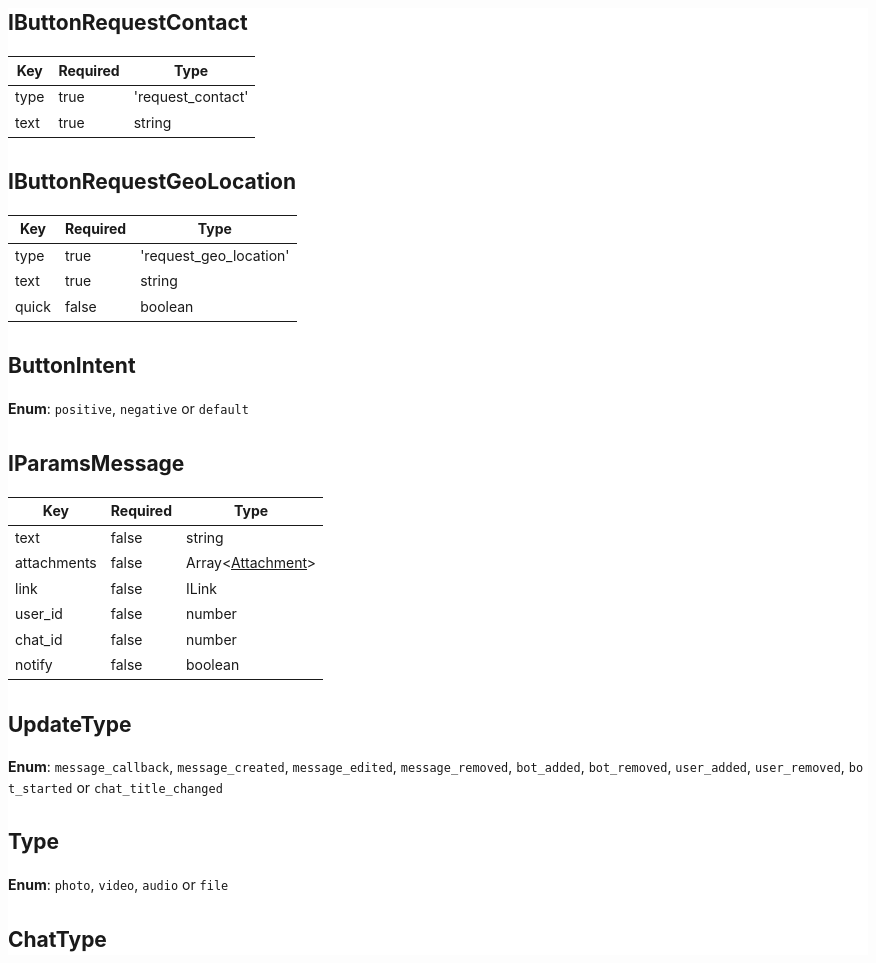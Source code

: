 ## IButtonRequestContact

| Key  | Required | Type              |
| ---- | -------- | ----------------- |
| type | true     | 'request_contact' |
| text | true     | string            |

## IButtonRequestGeoLocation

| Key   | Required | Type                   |
| ----- | -------- | ---------------------- |
| type  | true     | 'request_geo_location' |
| text  | true     | string                 |
| quick | false    | boolean                |

## ButtonIntent

**Enum**: `positive`, `negative` or `default`

## IParamsMessage

| Key         | Required | Type                              |
| ----------- | -------- | --------------------------------- |
| text        | false    | string                            |
| attachments | false    | Array\<[Attachment](#Attachment)> |
| link        | false    | ILink                             |
| user_id     | false    | number                            |
| chat_id     | false    | number                            |
| notify      | false    | boolean                           |

## UpdateType

**Enum**: `message_callback`, `message_created`, `message_edited`,
`message_removed`, `bot_added`, `bot_removed`, `user_added`,
`user_removed`, `bot_started` or `chat_title_changed`

## Type

**Enum**: `photo`, `video`, `audio` or `file`

## ChatType
